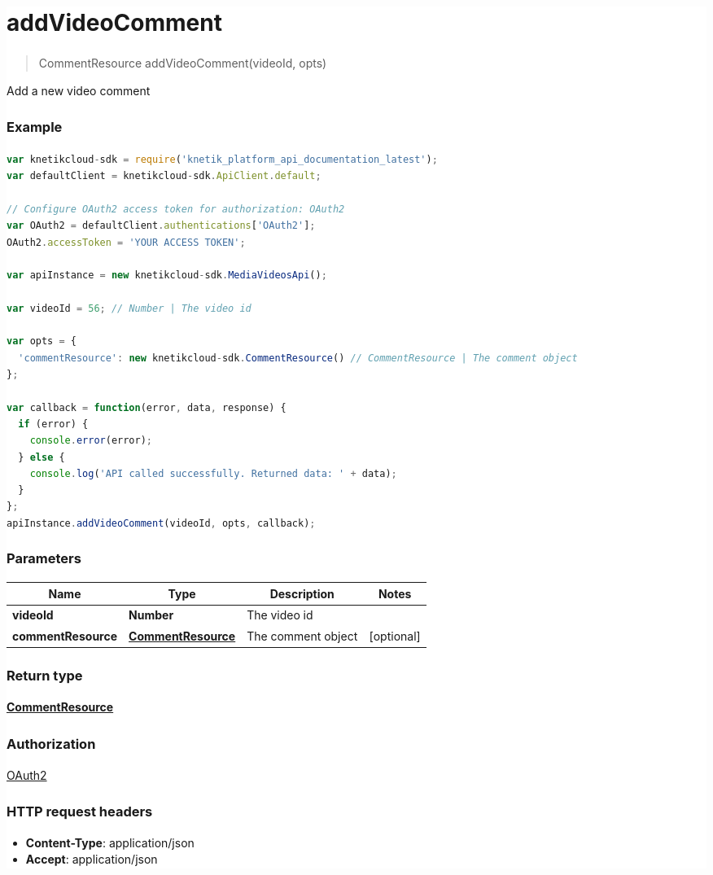 <a name="addVideoComment"></a>
# **addVideoComment**
> CommentResource addVideoComment(videoId, opts)

Add a new video comment

### Example
```javascript
var knetikcloud-sdk = require('knetik_platform_api_documentation_latest');
var defaultClient = knetikcloud-sdk.ApiClient.default;

// Configure OAuth2 access token for authorization: OAuth2
var OAuth2 = defaultClient.authentications['OAuth2'];
OAuth2.accessToken = 'YOUR ACCESS TOKEN';

var apiInstance = new knetikcloud-sdk.MediaVideosApi();

var videoId = 56; // Number | The video id 

var opts = { 
  'commentResource': new knetikcloud-sdk.CommentResource() // CommentResource | The comment object
};

var callback = function(error, data, response) {
  if (error) {
    console.error(error);
  } else {
    console.log('API called successfully. Returned data: ' + data);
  }
};
apiInstance.addVideoComment(videoId, opts, callback);
```

### Parameters

Name | Type | Description  | Notes
------------- | ------------- | ------------- | -------------
 **videoId** | **Number**| The video id  | 
 **commentResource** | [**CommentResource**](CommentResource.md)| The comment object | [optional] 

### Return type

[**CommentResource**](CommentResource.md)

### Authorization

[OAuth2](../README.md#OAuth2)

### HTTP request headers

 - **Content-Type**: application/json
 - **Accept**: application/json
